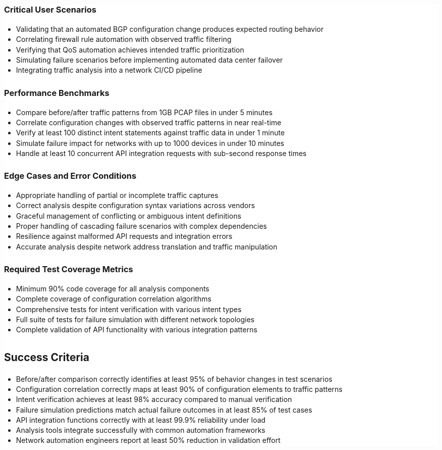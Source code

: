 ### Critical User Scenarios
- Validating that an automated BGP configuration change produces expected routing behavior
- Correlating firewall rule automation with observed traffic filtering
- Verifying that QoS automation achieves intended traffic prioritization
- Simulating failure scenarios before implementing automated data center failover
- Integrating traffic analysis into a network CI/CD pipeline

### Performance Benchmarks
- Compare before/after traffic patterns from 1GB PCAP files in under 5 minutes
- Correlate configuration changes with observed traffic patterns in near real-time
- Verify at least 100 distinct intent statements against traffic data in under 1 minute
- Simulate failure impact for networks with up to 1000 devices in under 10 minutes
- Handle at least 10 concurrent API integration requests with sub-second response times

### Edge Cases and Error Conditions
- Appropriate handling of partial or incomplete traffic captures
- Correct analysis despite configuration syntax variations across vendors
- Graceful management of conflicting or ambiguous intent definitions
- Proper handling of cascading failure scenarios with complex dependencies
- Resilience against malformed API requests and integration errors
- Accurate analysis despite network address translation and traffic manipulation

### Required Test Coverage Metrics
- Minimum 90% code coverage for all analysis components
- Complete coverage of configuration correlation algorithms
- Comprehensive tests for intent verification with various intent types
- Full suite of tests for failure simulation with different network topologies
- Complete validation of API functionality with various integration patterns

## Success Criteria
- Before/after comparison correctly identifies at least 95% of behavior changes in test scenarios
- Configuration correlation correctly maps at least 90% of configuration elements to traffic patterns
- Intent verification achieves at least 98% accuracy compared to manual verification
- Failure simulation predictions match actual failure outcomes in at least 85% of test cases
- API integration functions correctly with at least 99.9% reliability under load
- Analysis tools integrate successfully with common automation frameworks
- Network automation engineers report at least 50% reduction in validation effort
